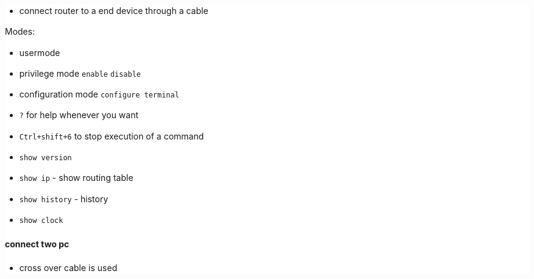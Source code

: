 - connect router to a end device through a cable

Modes:

- usermode
- privilege mode `enable` `disable`
- configuration mode `configure terminal`

- `?` for help whenever you want
- `Ctrl+shift+6` to stop execution of a command
- `show version`
- `show ip` - show routing table
- `show history` - history
- `show clock`

#### connect two pc

- cross over cable is used
